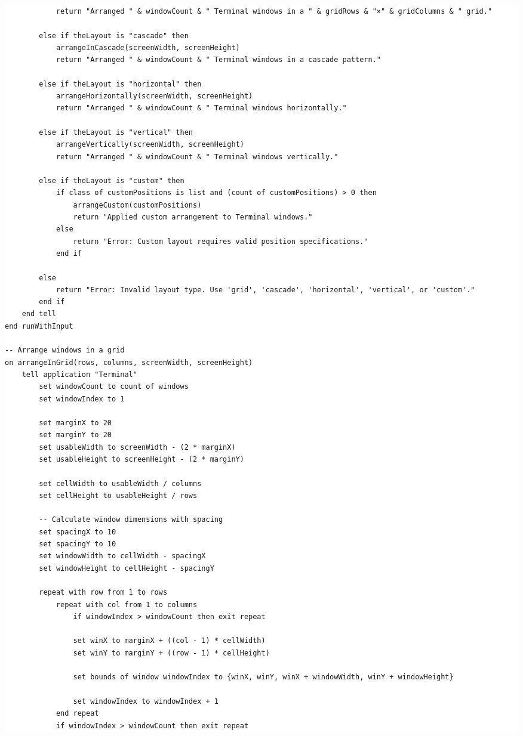 ```applescript
            return "Arranged " & windowCount & " Terminal windows in a " & gridRows & "×" & gridColumns & " grid."
            
        else if theLayout is "cascade" then
            arrangeInCascade(screenWidth, screenHeight)
            return "Arranged " & windowCount & " Terminal windows in a cascade pattern."
            
        else if theLayout is "horizontal" then
            arrangeHorizontally(screenWidth, screenHeight)
            return "Arranged " & windowCount & " Terminal windows horizontally."
            
        else if theLayout is "vertical" then
            arrangeVertically(screenWidth, screenHeight)
            return "Arranged " & windowCount & " Terminal windows vertically."
            
        else if theLayout is "custom" then
            if class of customPositions is list and (count of customPositions) > 0 then
                arrangeCustom(customPositions)
                return "Applied custom arrangement to Terminal windows."
            else
                return "Error: Custom layout requires valid position specifications."
            end if
            
        else
            return "Error: Invalid layout type. Use 'grid', 'cascade', 'horizontal', 'vertical', or 'custom'."
        end if
    end tell
end runWithInput

-- Arrange windows in a grid
on arrangeInGrid(rows, columns, screenWidth, screenHeight)
    tell application "Terminal"
        set windowCount to count of windows
        set windowIndex to 1
        
        set marginX to 20
        set marginY to 20
        set usableWidth to screenWidth - (2 * marginX)
        set usableHeight to screenHeight - (2 * marginY)
        
        set cellWidth to usableWidth / columns
        set cellHeight to usableHeight / rows
        
        -- Calculate window dimensions with spacing
        set spacingX to 10
        set spacingY to 10
        set windowWidth to cellWidth - spacingX
        set windowHeight to cellHeight - spacingY
        
        repeat with row from 1 to rows
            repeat with col from 1 to columns
                if windowIndex > windowCount then exit repeat
                
                set winX to marginX + ((col - 1) * cellWidth)
                set winY to marginY + ((row - 1) * cellHeight)
                
                set bounds of window windowIndex to {winX, winY, winX + windowWidth, winY + windowHeight}
                
                set windowIndex to windowIndex + 1
            end repeat
            if windowIndex > windowCount then exit repeat
```